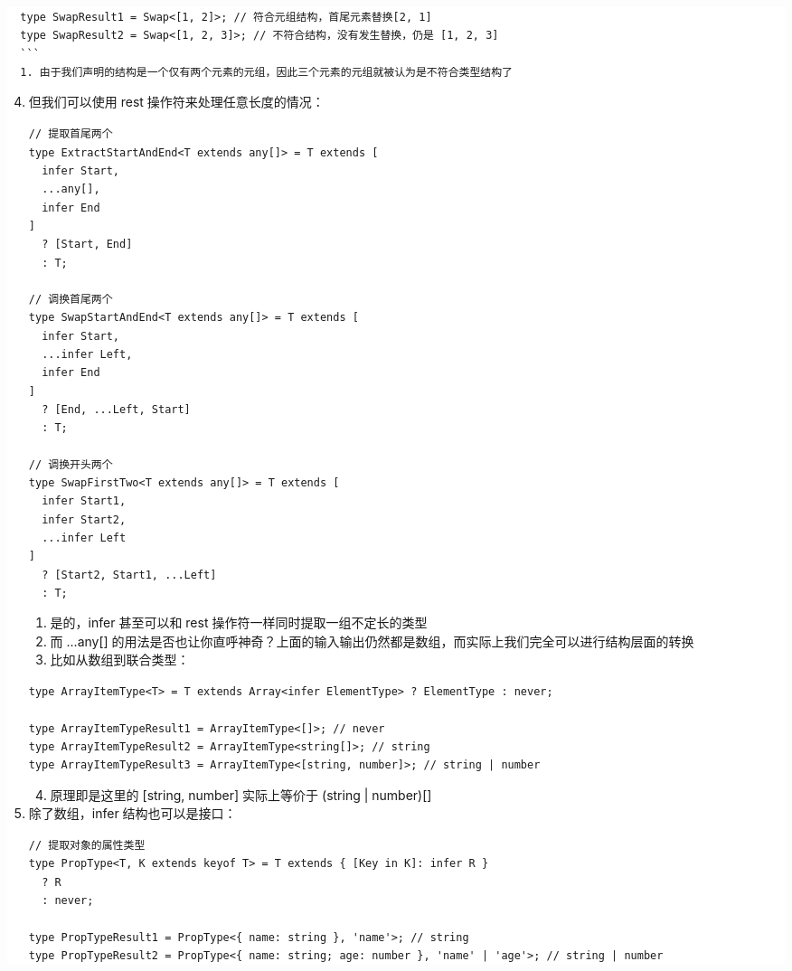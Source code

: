       type SwapResult1 = Swap<[1, 2]>; // 符合元组结构，首尾元素替换[2, 1]
      type SwapResult2 = Swap<[1, 2, 3]>; // 不符合结构，没有发生替换，仍是 [1, 2, 3]
      ```
      1. 由于我们声明的结构是一个仅有两个元素的元组，因此三个元素的元组就被认为是不符合类型结构了
   4. 但我们可以使用 rest 操作符来处理任意长度的情况：
      ```
      // 提取首尾两个
      type ExtractStartAndEnd<T extends any[]> = T extends [
        infer Start,
        ...any[],
        infer End
      ]
        ? [Start, End]
        : T;

      // 调换首尾两个
      type SwapStartAndEnd<T extends any[]> = T extends [
        infer Start,
        ...infer Left,
        infer End
      ]
        ? [End, ...Left, Start]
        : T;

      // 调换开头两个
      type SwapFirstTwo<T extends any[]> = T extends [
        infer Start1,
        infer Start2,
        ...infer Left
      ]
        ? [Start2, Start1, ...Left]
        : T;
      ```
      1. 是的，infer 甚至可以和 rest 操作符一样同时提取一组不定长的类型
      2. 而 ...any[] 的用法是否也让你直呼神奇？上面的输入输出仍然都是数组，而实际上我们完全可以进行结构层面的转换
      3. 比如从数组到联合类型：
        ```
        type ArrayItemType<T> = T extends Array<infer ElementType> ? ElementType : never;

        type ArrayItemTypeResult1 = ArrayItemType<[]>; // never
        type ArrayItemTypeResult2 = ArrayItemType<string[]>; // string
        type ArrayItemTypeResult3 = ArrayItemType<[string, number]>; // string | number
        ```
      4. 原理即是这里的 [string, number] 实际上等价于 (string | number)[]
   5. 除了数组，infer 结构也可以是接口：
      ```
      // 提取对象的属性类型
      type PropType<T, K extends keyof T> = T extends { [Key in K]: infer R }
        ? R
        : never;

      type PropTypeResult1 = PropType<{ name: string }, 'name'>; // string
      type PropTypeResult2 = PropType<{ name: string; age: number }, 'name' | 'age'>; // string | number
